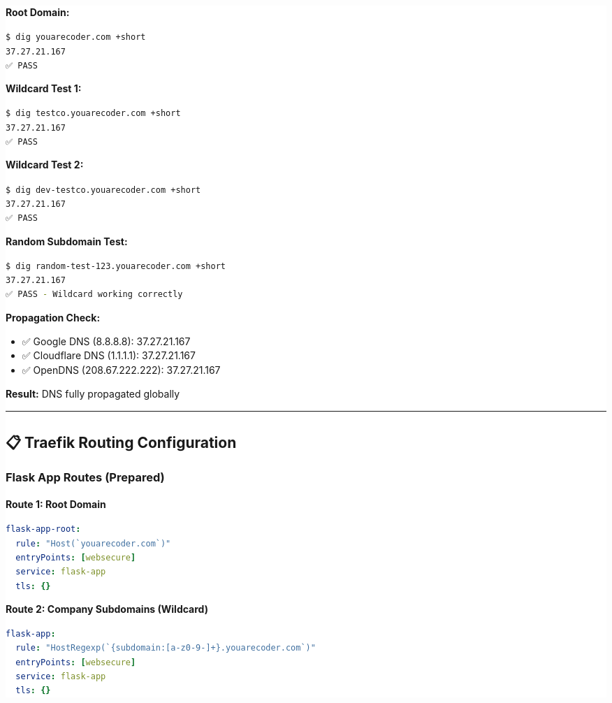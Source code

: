 **Root Domain:**
```bash
$ dig youarecoder.com +short
37.27.21.167
✅ PASS
```

**Wildcard Test 1:**
```bash
$ dig testco.youarecoder.com +short
37.27.21.167
✅ PASS
```

**Wildcard Test 2:**
```bash
$ dig dev-testco.youarecoder.com +short
37.27.21.167
✅ PASS
```

**Random Subdomain Test:**
```bash
$ dig random-test-123.youarecoder.com +short
37.27.21.167
✅ PASS - Wildcard working correctly
```

**Propagation Check:**
- ✅ Google DNS (8.8.8.8): 37.27.21.167
- ✅ Cloudflare DNS (1.1.1.1): 37.27.21.167
- ✅ OpenDNS (208.67.222.222): 37.27.21.167

**Result:** DNS fully propagated globally

---

## 📋 Traefik Routing Configuration

### Flask App Routes (Prepared)

**Route 1: Root Domain**
```yaml
flask-app-root:
  rule: "Host(`youarecoder.com`)"
  entryPoints: [websecure]
  service: flask-app
  tls: {}
```

**Route 2: Company Subdomains (Wildcard)**
```yaml
flask-app:
  rule: "HostRegexp(`{subdomain:[a-z0-9-]+}.youarecoder.com`)"
  entryPoints: [websecure]
  service: flask-app
  tls: {}
```
